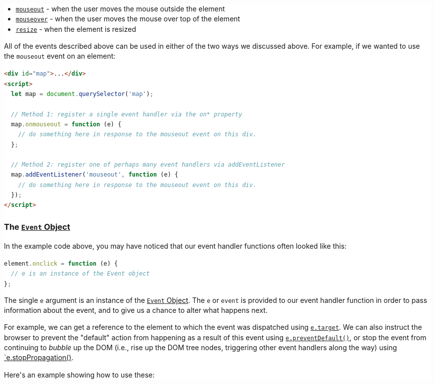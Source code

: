 - [`mouseout`](https://developer.mozilla.org/en-US/docs/Web/Events/mouseout) - when the user moves the mouse outside the element
- [`mouseover`](https://developer.mozilla.org/en-US/docs/Web/Events/mouseover) - when the user moves the mouse over top of the element
- [`resize`](https://developer.mozilla.org/en-US/docs/Web/Events/resize) - when the element is resized

All of the events described above can be used in either of the two ways we discussed above.
For example, if we wanted to use the `mouseout` event on an element:

```html
<div id="map">...</div>
<script>
  let map = document.querySelector('map');

  // Method 1: register a single event handler via the on* property
  map.onmouseout = function (e) {
    // do something here in response to the mouseout event on this div.
  };

  // Method 2: register one of perhaps many event handlers via addEventListener
  map.addEventListener('mouseout', function (e) {
    // do something here in response to the mouseout event on this div.
  });
</script>
```

### The [`Event` Object](https://developer.mozilla.org/en-US/docs/Web/API/Event)

In the example code above, you may have noticed that our event handler functions often looked like this:

```js
element.onclick = function (e) {
  // e is an instance of the Event object
};
```

The single `e` argument is an instance of the [`Event` Object](https://developer.mozilla.org/en-US/docs/Web/API/Event).
The `e` or `event` is provided to our event handler function in order to pass information about the event, and to give
us a chance to alter what happens next.

For example, we can get a reference to the element to which the event was dispatched using
[`e.target`](https://developer.mozilla.org/en-US/docs/Web/API/Event/target). We can also instruct
the browser to prevent the "default" action from happening as a result of this event using
[`e.preventDefault()`](https://developer.mozilla.org/en-US/docs/Web/API/Event/preventDefault), or
stop the event from continuing to _bubble_ up the DOM (i.e., rise up the DOM tree nodes, triggering
other event handlers along the way) using [`e.stopPropagation()](https://developer.mozilla.org/en-US/docs/Web/API/Event/stopPropagation).

Here's an example showing how to use these:
